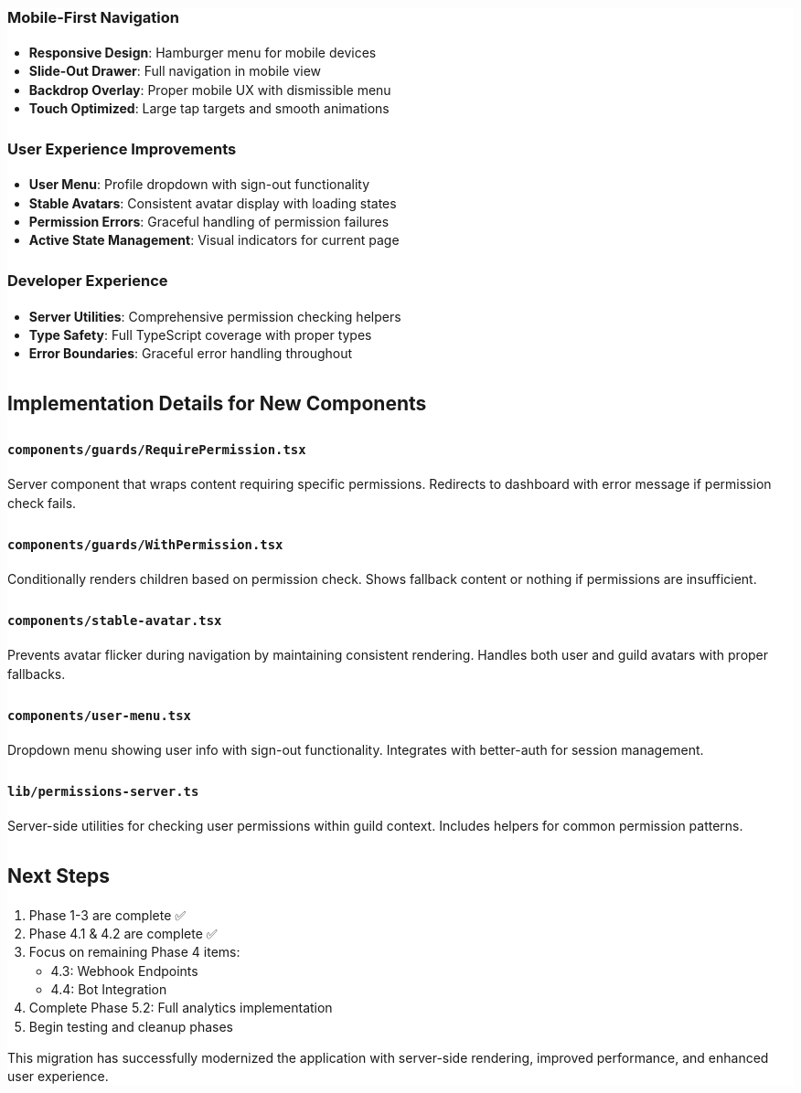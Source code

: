 ### Mobile-First Navigation
- **Responsive Design**: Hamburger menu for mobile devices
- **Slide-Out Drawer**: Full navigation in mobile view
- **Backdrop Overlay**: Proper mobile UX with dismissible menu
- **Touch Optimized**: Large tap targets and smooth animations

### User Experience Improvements
- **User Menu**: Profile dropdown with sign-out functionality
- **Stable Avatars**: Consistent avatar display with loading states
- **Permission Errors**: Graceful handling of permission failures
- **Active State Management**: Visual indicators for current page

### Developer Experience
- **Server Utilities**: Comprehensive permission checking helpers
- **Type Safety**: Full TypeScript coverage with proper types
- **Error Boundaries**: Graceful error handling throughout

## Implementation Details for New Components

### `components/guards/RequirePermission.tsx`
Server component that wraps content requiring specific permissions. Redirects to dashboard with error message if permission check fails.

### `components/guards/WithPermission.tsx`
Conditionally renders children based on permission check. Shows fallback content or nothing if permissions are insufficient.

### `components/stable-avatar.tsx`
Prevents avatar flicker during navigation by maintaining consistent rendering. Handles both user and guild avatars with proper fallbacks.

### `components/user-menu.tsx`
Dropdown menu showing user info with sign-out functionality. Integrates with better-auth for session management.

### `lib/permissions-server.ts`
Server-side utilities for checking user permissions within guild context. Includes helpers for common permission patterns.

## Next Steps

1. Phase 1-3 are complete ✅
2. Phase 4.1 & 4.2 are complete ✅
3. Focus on remaining Phase 4 items:
   - 4.3: Webhook Endpoints
   - 4.4: Bot Integration
4. Complete Phase 5.2: Full analytics implementation
5. Begin testing and cleanup phases

This migration has successfully modernized the application with server-side rendering, improved performance, and enhanced user experience.